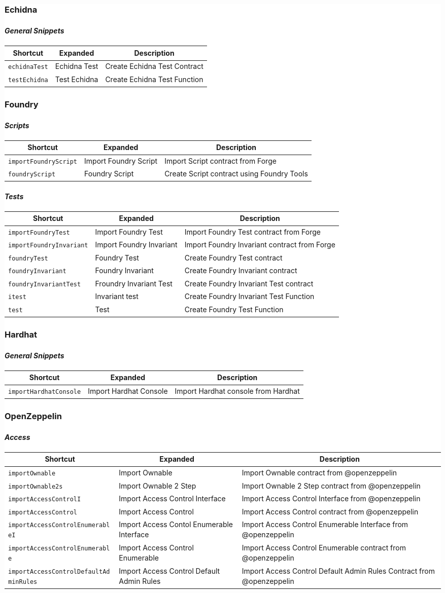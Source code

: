 ### Echidna

#### _General Snippets_

| Shortcut      | Expanded     | Description                  |
| ------------- | ------------ | ---------------------------- |
| `echidnaTest` | Echidna Test | Create Echidna Test Contract |
| `testEchidna` | Test Echidna | Create Echidna Test Function |

### Foundry

#### _Scripts_

| Shortcut              | Expanded              | Description                                |
| --------------------- | --------------------- | ------------------------------------------ |
| `importFoundryScript` | Import Foundry Script | Import Script contract from Forge          |
| `foundryScript`       | Foundry Script        | Create Script contract using Foundry Tools |

#### _Tests_

| Shortcut                 | Expanded                 | Description                                  |
| ------------------------ | ------------------------ | -------------------------------------------- |
| `importFoundryTest`      | Import Foundry Test      | Import Foundry Test contract from Forge      |
| `importFoundryInvariant` | Import Foundry Invariant | Import Foundry Invariant contract from Forge |
| `foundryTest`            | Foundry Test             | Create Foundry Test contract                 |
| `foundryInvariant`       | Foundry Invariant        | Create Foundry Invariant contract            |
| `foundryInvariantTest`   | Froundry Invariant Test  | Create Foundry Invariant Test contract       |
| `itest`                  | Invariant test           | Create Foundry Invariant Test Function       |
| `test`                   | Test                     | Create Foundry Test Function                 |

### Hardhat

#### _General Snippets_

| Shortcut               | Expanded               | Description                         |
| ---------------------- | ---------------------- | ----------------------------------- |
| `importHardhatConsole` | Import Hardhat Console | Import Hardhat console from Hardhat |

### OpenZeppelin

#### _Access_

| Shortcut                                | Expanded                                            | Description                                                                            |
| --------------------------------------- | --------------------------------------------------- | -------------------------------------------------------------------------------------- |
| `importOwnable`                         | Import Ownable                                      | Import Ownable contract from @openzeppelin                                             |
| `importOwnable2s`                       | Import Ownable 2 Step                               | Import Ownable 2 Step contract from @openzeppelin                                      |
| `importAccessControlI`                  | Import Access Control Interface                     | Import Access Control Interface from @openzeppelin                                     |
| `importAccessControl`                   | Import Access Control                               | Import Access Control contract from @openzeppelin                                      |
| `importAccessControlEnumerableI`        | Import Access Contol Enumerable Interface           | Import Access Control Enumerable Interface from @openzeppelin                          |
| `importAccessControlEnumerable`         | Import Access Control Enumerable                    | Import Access Control Enumerable contract from @openzeppelin                           |
| `importAccessControlDefaultAdminRules`  | Import Access Control Default Admin Rules           | Import Access Control Default Admin Rules Contract from @openzeppelin                  |